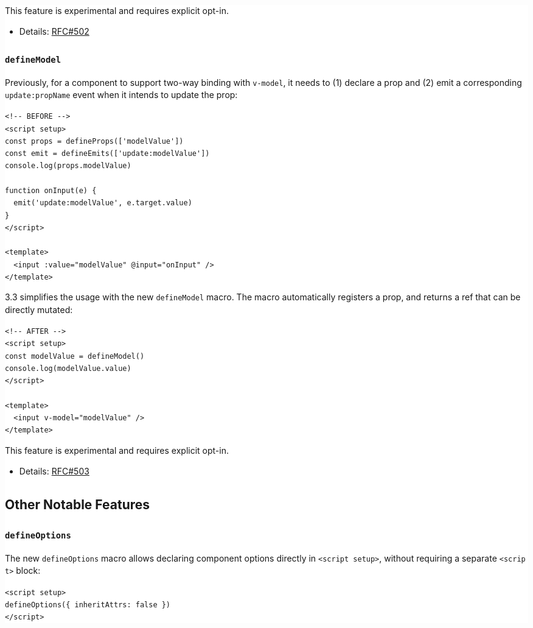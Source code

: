 This feature is experimental and requires explicit opt-in.

- Details: [RFC#502](https://github.com/vuejs/rfcs/discussions/502)

### `defineModel`

Previously, for a component to support two-way binding with `v-model`, it needs to (1) declare a prop and (2) emit a corresponding `update:propName` event when it intends to update the prop:

```vue
<!-- BEFORE -->
<script setup>
const props = defineProps(['modelValue'])
const emit = defineEmits(['update:modelValue'])
console.log(props.modelValue)

function onInput(e) {
  emit('update:modelValue', e.target.value)
}
</script>

<template>
  <input :value="modelValue" @input="onInput" />
</template>
```

3.3 simplifies the usage with the new `defineModel` macro. The macro automatically registers a prop, and returns a ref that can be directly mutated:

```vue
<!-- AFTER -->
<script setup>
const modelValue = defineModel()
console.log(modelValue.value)
</script>

<template>
  <input v-model="modelValue" />
</template>
```

This feature is experimental and requires explicit opt-in.

- Details: [RFC#503](https://github.com/vuejs/rfcs/discussions/503)

## Other Notable Features

### `defineOptions`

The new `defineOptions` macro allows declaring component options directly in `<script setup>`, without requiring a separate `<script>` block:

```vue
<script setup>
defineOptions({ inheritAttrs: false })
</script>
```
